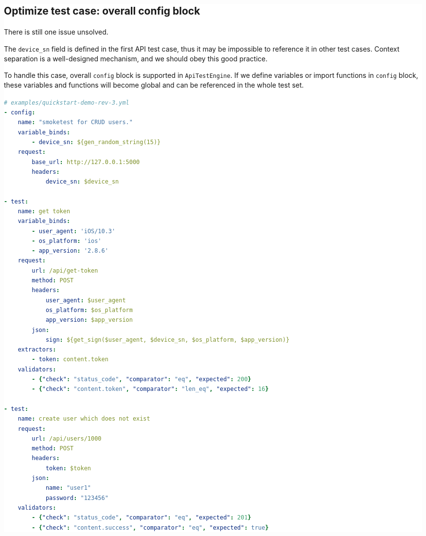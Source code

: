 ## Optimize test case: overall config block

There is still one issue unsolved.

The `device_sn` field is defined in the first API test case, thus it may be impossible to reference it in other test cases. Context separation is a well-designed mechanism, and we should obey this good practice.

To handle this case, overall `config` block is supported in `ApiTestEngine`. If we define variables or import functions in `config` block, these variables and functions will become global and can be referenced in the whole test set.

```yaml
# examples/quickstart-demo-rev-3.yml
- config:
    name: "smoketest for CRUD users."
    variable_binds:
        - device_sn: ${gen_random_string(15)}
    request:
        base_url: http://127.0.0.1:5000
        headers:
            device_sn: $device_sn

- test:
    name: get token
    variable_binds:
        - user_agent: 'iOS/10.3'
        - os_platform: 'ios'
        - app_version: '2.8.6'
    request:
        url: /api/get-token
        method: POST
        headers:
            user_agent: $user_agent
            os_platform: $os_platform
            app_version: $app_version
        json:
            sign: ${get_sign($user_agent, $device_sn, $os_platform, $app_version)}
    extractors:
        - token: content.token
    validators:
        - {"check": "status_code", "comparator": "eq", "expected": 200}
        - {"check": "content.token", "comparator": "len_eq", "expected": 16}

- test:
    name: create user which does not exist
    request:
        url: /api/users/1000
        method: POST
        headers:
            token: $token
        json:
            name: "user1"
            password: "123456"
    validators:
        - {"check": "status_code", "comparator": "eq", "expected": 201}
        - {"check": "content.success", "comparator": "eq", "expected": true}
```
